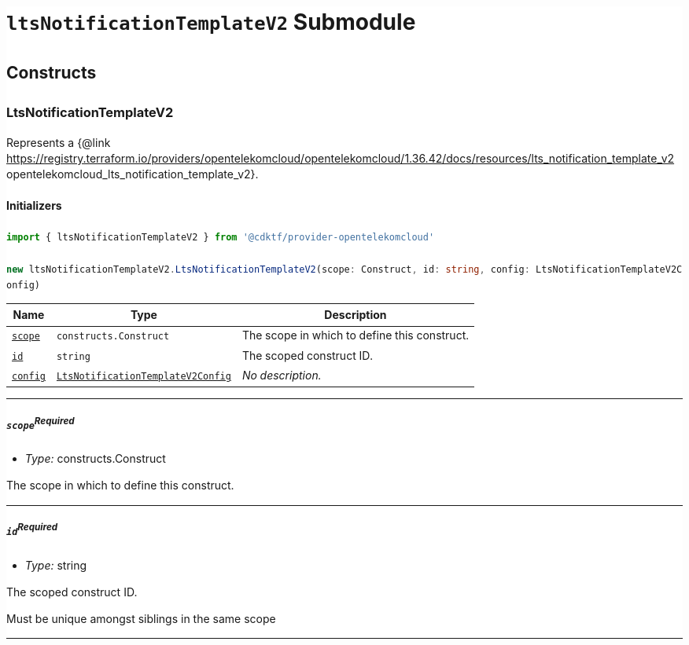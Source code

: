 # `ltsNotificationTemplateV2` Submodule <a name="`ltsNotificationTemplateV2` Submodule" id="@cdktf/provider-opentelekomcloud.ltsNotificationTemplateV2"></a>

## Constructs <a name="Constructs" id="Constructs"></a>

### LtsNotificationTemplateV2 <a name="LtsNotificationTemplateV2" id="@cdktf/provider-opentelekomcloud.ltsNotificationTemplateV2.LtsNotificationTemplateV2"></a>

Represents a {@link https://registry.terraform.io/providers/opentelekomcloud/opentelekomcloud/1.36.42/docs/resources/lts_notification_template_v2 opentelekomcloud_lts_notification_template_v2}.

#### Initializers <a name="Initializers" id="@cdktf/provider-opentelekomcloud.ltsNotificationTemplateV2.LtsNotificationTemplateV2.Initializer"></a>

```typescript
import { ltsNotificationTemplateV2 } from '@cdktf/provider-opentelekomcloud'

new ltsNotificationTemplateV2.LtsNotificationTemplateV2(scope: Construct, id: string, config: LtsNotificationTemplateV2Config)
```

| **Name** | **Type** | **Description** |
| --- | --- | --- |
| <code><a href="#@cdktf/provider-opentelekomcloud.ltsNotificationTemplateV2.LtsNotificationTemplateV2.Initializer.parameter.scope">scope</a></code> | <code>constructs.Construct</code> | The scope in which to define this construct. |
| <code><a href="#@cdktf/provider-opentelekomcloud.ltsNotificationTemplateV2.LtsNotificationTemplateV2.Initializer.parameter.id">id</a></code> | <code>string</code> | The scoped construct ID. |
| <code><a href="#@cdktf/provider-opentelekomcloud.ltsNotificationTemplateV2.LtsNotificationTemplateV2.Initializer.parameter.config">config</a></code> | <code><a href="#@cdktf/provider-opentelekomcloud.ltsNotificationTemplateV2.LtsNotificationTemplateV2Config">LtsNotificationTemplateV2Config</a></code> | *No description.* |

---

##### `scope`<sup>Required</sup> <a name="scope" id="@cdktf/provider-opentelekomcloud.ltsNotificationTemplateV2.LtsNotificationTemplateV2.Initializer.parameter.scope"></a>

- *Type:* constructs.Construct

The scope in which to define this construct.

---

##### `id`<sup>Required</sup> <a name="id" id="@cdktf/provider-opentelekomcloud.ltsNotificationTemplateV2.LtsNotificationTemplateV2.Initializer.parameter.id"></a>

- *Type:* string

The scoped construct ID.

Must be unique amongst siblings in the same scope

---